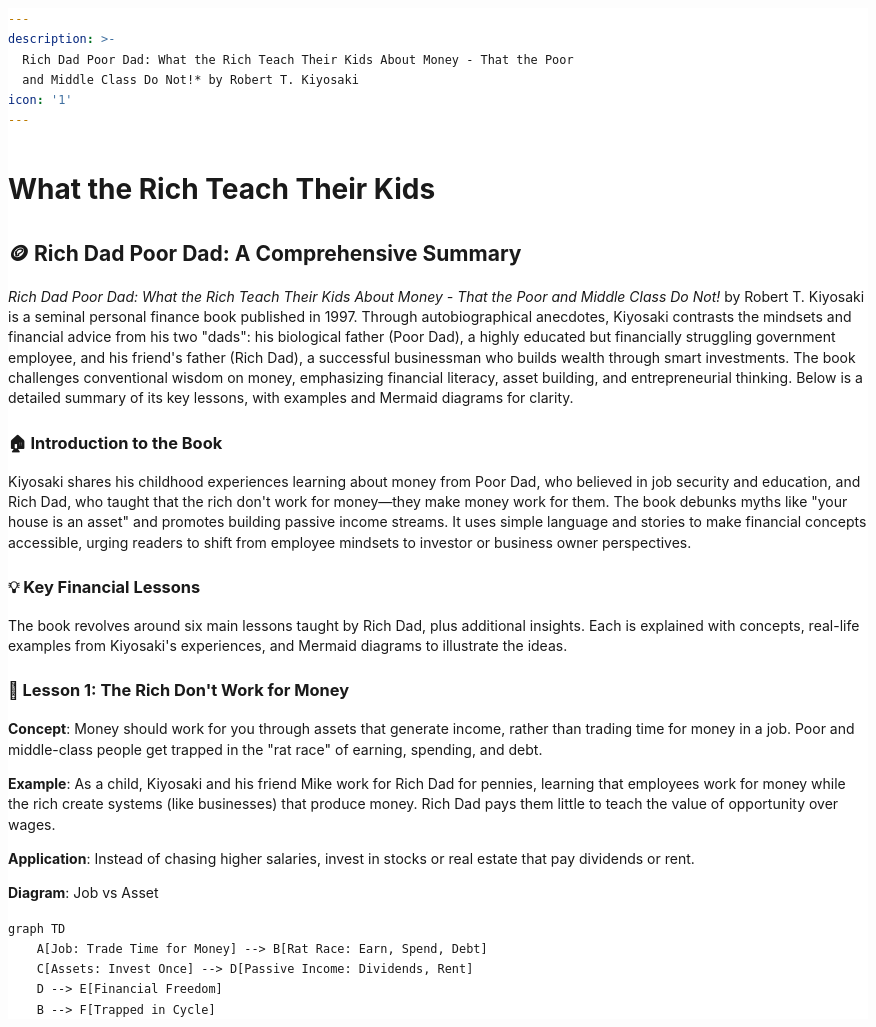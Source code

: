 ```yaml
---
description: >-
  Rich Dad Poor Dad: What the Rich Teach Their Kids About Money - That the Poor
  and Middle Class Do Not!* by Robert T. Kiyosaki
icon: '1'
---
```


# What the Rich Teach Their Kids

## 🪙 Rich Dad Poor Dad: A Comprehensive Summary

_Rich Dad Poor Dad: What the Rich Teach Their Kids About Money - That the Poor and Middle Class Do Not!_ by Robert T. Kiyosaki is a seminal personal finance book published in 1997. Through autobiographical anecdotes, Kiyosaki contrasts the mindsets and financial advice from his two "dads": his biological father (Poor Dad), a highly educated but financially struggling government employee, and his friend's father (Rich Dad), a successful businessman who builds wealth through smart investments. The book challenges conventional wisdom on money, emphasizing financial literacy, asset building, and entrepreneurial thinking. Below is a detailed summary of its key lessons, with examples and Mermaid diagrams for clarity.

### 🏠 Introduction to the Book

Kiyosaki shares his childhood experiences learning about money from Poor Dad, who believed in job security and education, and Rich Dad, who taught that the rich don't work for money—they make money work for them. The book debunks myths like "your house is an asset" and promotes building passive income streams. It uses simple language and stories to make financial concepts accessible, urging readers to shift from employee mindsets to investor or business owner perspectives.

### 💡 Key Financial Lessons

The book revolves around six main lessons taught by Rich Dad, plus additional insights. Each is explained with concepts, real-life examples from Kiyosaki's experiences, and Mermaid diagrams to illustrate the ideas.

### 🧠 Lesson 1: The Rich Don't Work for Money

**Concept**: Money should work for you through assets that generate income, rather than trading time for money in a job. Poor and middle-class people get trapped in the "rat race" of earning, spending, and debt.

**Example**: As a child, Kiyosaki and his friend Mike work for Rich Dad for pennies, learning that employees work for money while the rich create systems (like businesses) that produce money. Rich Dad pays them little to teach the value of opportunity over wages.

**Application**: Instead of chasing higher salaries, invest in stocks or real estate that pay dividends or rent.

**Diagram**: Job vs Asset

```mermaid
graph TD
    A[Job: Trade Time for Money] --> B[Rat Race: Earn, Spend, Debt]
    C[Assets: Invest Once] --> D[Passive Income: Dividends, Rent]
    D --> E[Financial Freedom]
    B --> F[Trapped in Cycle]
```

